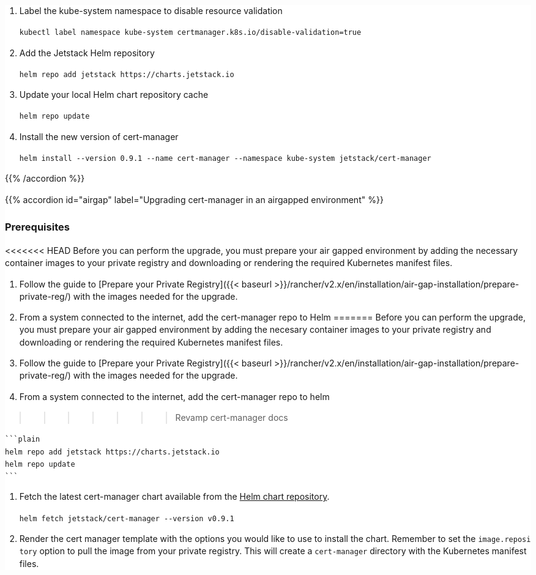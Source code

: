 1. Label the kube-system namespace to disable resource validation
    ```plain
    kubectl label namespace kube-system certmanager.k8s.io/disable-validation=true
    ```

1. Add the Jetstack Helm repository
    ```plain
    helm repo add jetstack https://charts.jetstack.io
    ```

1. Update your local Helm chart repository cache
    ```plain
    helm repo update
    ```

1. Install the new version of cert-manager
    ```plain
    helm install --version 0.9.1 --name cert-manager --namespace kube-system jetstack/cert-manager
    ```
{{% /accordion %}}

{{% accordion id="airgap" label="Upgrading cert-manager in an airgapped environment" %}}
### Prerequisites
<<<<<<< HEAD
Before you can perform the upgrade, you must prepare your air gapped environment by adding the necessary container images to your private registry and downloading or rendering the required Kubernetes manifest files.

1. Follow the guide to [Prepare your Private Registry]({{< baseurl >}}/rancher/v2.x/en/installation/air-gap-installation/prepare-private-reg/) with the images needed for the upgrade.

1. From a system connected to the internet, add the cert-manager repo to Helm
=======
Before you can perform the upgrade, you must prepare your air gapped environment by adding the necesary container images to your private registry and downloading or rendering the required Kubernetes manifest files.

1. Follow the guide to [Prepare your Private Registry]({{< baseurl >}}/rancher/v2.x/en/installation/air-gap-installation/prepare-private-reg/) with the images needed for the upgrade.

1. From a system connected to the internet, add the cert-manager repo to helm
>>>>>>> Revamp cert-manager docs

    ```plain
    helm repo add jetstack https://charts.jetstack.io
    helm repo update
    ```

1. Fetch the latest cert-manager chart available from the [Helm chart repository](https://hub.helm.sh/charts/jetstack/cert-manager).

    ```plain
    helm fetch jetstack/cert-manager --version v0.9.1
    ```

1. Render the cert manager template with the options you would like to use to install the chart. Remember to set the `image.repository` option to pull the image from your private registry. This will create a `cert-manager` directory with the Kubernetes manifest files.
